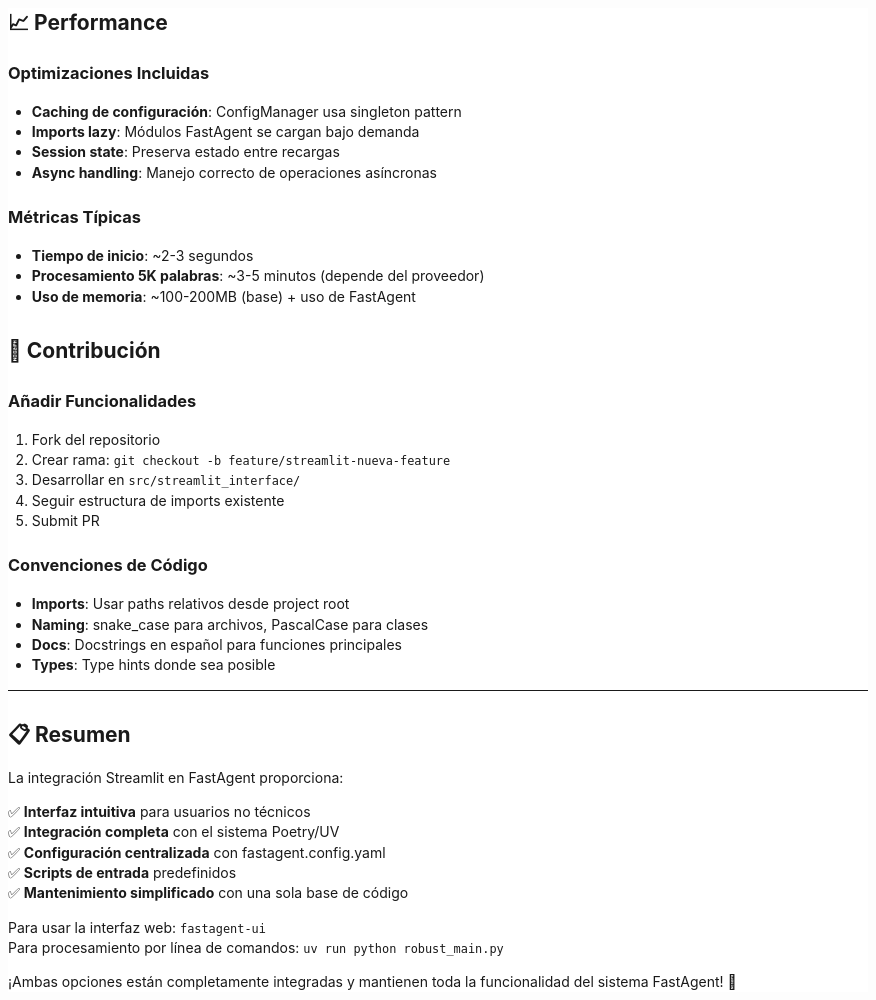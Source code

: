 ## 📈 Performance

### Optimizaciones Incluidas

- **Caching de configuración**: ConfigManager usa singleton pattern
- **Imports lazy**: Módulos FastAgent se cargan bajo demanda
- **Session state**: Preserva estado entre recargas
- **Async handling**: Manejo correcto de operaciones asíncronas

### Métricas Típicas

- **Tiempo de inicio**: ~2-3 segundos
- **Procesamiento 5K palabras**: ~3-5 minutos (depende del proveedor)
- **Uso de memoria**: ~100-200MB (base) + uso de FastAgent

## 🤝 Contribución

### Añadir Funcionalidades

1. Fork del repositorio
2. Crear rama: `git checkout -b feature/streamlit-nueva-feature`
3. Desarrollar en `src/streamlit_interface/`
4. Seguir estructura de imports existente
5. Submit PR

### Convenciones de Código

- **Imports**: Usar paths relativos desde project root
- **Naming**: snake_case para archivos, PascalCase para clases
- **Docs**: Docstrings en español para funciones principales
- **Types**: Type hints donde sea posible

---

## 📋 Resumen

La integración Streamlit en FastAgent proporciona:

✅ **Interfaz intuitiva** para usuarios no técnicos  
✅ **Integración completa** con el sistema Poetry/UV  
✅ **Configuración centralizada** con fastagent.config.yaml  
✅ **Scripts de entrada** predefinidos  
✅ **Mantenimiento simplificado** con una sola base de código  

Para usar la interfaz web: `fastagent-ui`  
Para procesamiento por línea de comandos: `uv run python robust_main.py`

¡Ambas opciones están completamente integradas y mantienen toda la funcionalidad del sistema FastAgent! 🎉